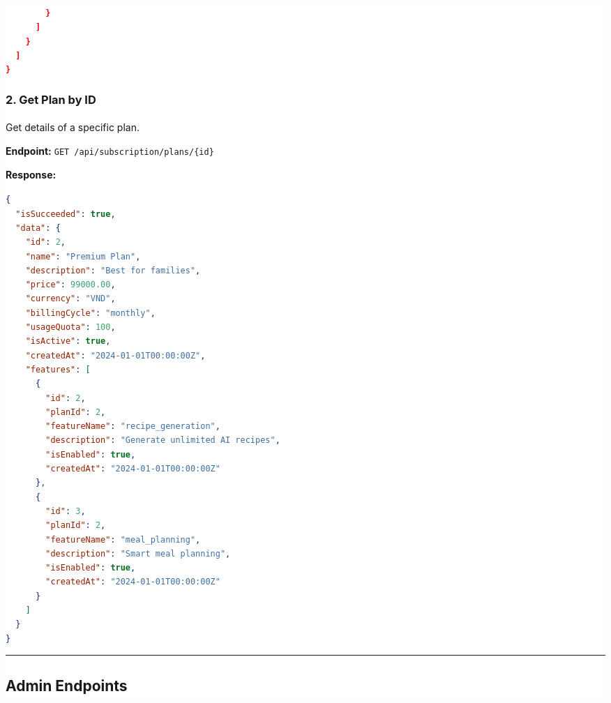 ```json
        }
      ]
    }
  ]
}
```

### 2. Get Plan by ID

Get details of a specific plan.

**Endpoint:** `GET /api/subscription/plans/{id}`

**Response:**
```json
{
  "isSucceeded": true,
  "data": {
    "id": 2,
    "name": "Premium Plan",
    "description": "Best for families",
    "price": 99000.00,
    "currency": "VND",
    "billingCycle": "monthly",
    "usageQuota": 100,
    "isActive": true,
    "createdAt": "2024-01-01T00:00:00Z",
    "features": [
      {
        "id": 2,
        "planId": 2,
        "featureName": "recipe_generation",
        "description": "Generate unlimited AI recipes",
        "isEnabled": true,
        "createdAt": "2024-01-01T00:00:00Z"
      },
      {
        "id": 3,
        "planId": 2,
        "featureName": "meal_planning",
        "description": "Smart meal planning",
        "isEnabled": true,
        "createdAt": "2024-01-01T00:00:00Z"
      }
    ]
  }
}
```

---

## Admin Endpoints
